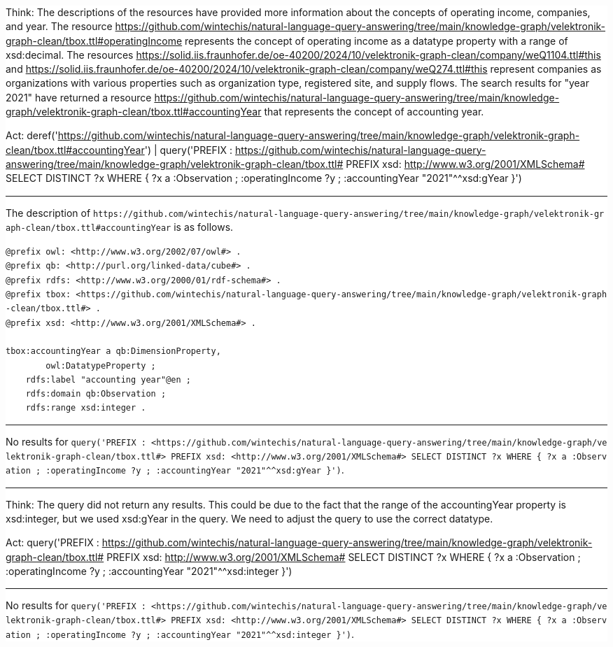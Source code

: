 Think: The descriptions of the resources have provided more information about the concepts of operating income, companies, and year. The resource https://github.com/wintechis/natural-language-query-answering/tree/main/knowledge-graph/velektronik-graph-clean/tbox.ttl#operatingIncome represents the concept of operating income as a datatype property with a range of xsd:decimal. The resources https://solid.iis.fraunhofer.de/oe-40200/2024/10/velektronik-graph-clean/company/weQ1104.ttl#this and https://solid.iis.fraunhofer.de/oe-40200/2024/10/velektronik-graph-clean/company/weQ274.ttl#this represent companies as organizations with various properties such as organization type, registered site, and supply flows. The search results for "year 2021" have returned a resource https://github.com/wintechis/natural-language-query-answering/tree/main/knowledge-graph/velektronik-graph-clean/tbox.ttl#accountingYear that represents the concept of accounting year.

Act: deref('https://github.com/wintechis/natural-language-query-answering/tree/main/knowledge-graph/velektronik-graph-clean/tbox.ttl#accountingYear') | query('PREFIX : <https://github.com/wintechis/natural-language-query-answering/tree/main/knowledge-graph/velektronik-graph-clean/tbox.ttl#> PREFIX xsd: <http://www.w3.org/2001/XMLSchema#> SELECT DISTINCT ?x WHERE { ?x a :Observation ; :operatingIncome ?y ; :accountingYear "2021"^^xsd:gYear }')

***

The description of `https://github.com/wintechis/natural-language-query-answering/tree/main/knowledge-graph/velektronik-graph-clean/tbox.ttl#accountingYear` is as follows.

    @prefix owl: <http://www.w3.org/2002/07/owl#> .
    @prefix qb: <http://purl.org/linked-data/cube#> .
    @prefix rdfs: <http://www.w3.org/2000/01/rdf-schema#> .
    @prefix tbox: <https://github.com/wintechis/natural-language-query-answering/tree/main/knowledge-graph/velektronik-graph-clean/tbox.ttl#> .
    @prefix xsd: <http://www.w3.org/2001/XMLSchema#> .
    
    tbox:accountingYear a qb:DimensionProperty,
            owl:DatatypeProperty ;
        rdfs:label "accounting year"@en ;
        rdfs:domain qb:Observation ;
        rdfs:range xsd:integer .

***

No results for `query('PREFIX : <https://github.com/wintechis/natural-language-query-answering/tree/main/knowledge-graph/velektronik-graph-clean/tbox.ttl#> PREFIX xsd: <http://www.w3.org/2001/XMLSchema#> SELECT DISTINCT ?x WHERE { ?x a :Observation ; :operatingIncome ?y ; :accountingYear "2021"^^xsd:gYear }')`.

***

Think: The query did not return any results. This could be due to the fact that the range of the accountingYear property is xsd:integer, but we used xsd:gYear in the query. We need to adjust the query to use the correct datatype.

Act: query('PREFIX : <https://github.com/wintechis/natural-language-query-answering/tree/main/knowledge-graph/velektronik-graph-clean/tbox.ttl#> PREFIX xsd: <http://www.w3.org/2001/XMLSchema#> SELECT DISTINCT ?x WHERE { ?x a :Observation ; :operatingIncome ?y ; :accountingYear "2021"^^xsd:integer }')

***

No results for `query('PREFIX : <https://github.com/wintechis/natural-language-query-answering/tree/main/knowledge-graph/velektronik-graph-clean/tbox.ttl#> PREFIX xsd: <http://www.w3.org/2001/XMLSchema#> SELECT DISTINCT ?x WHERE { ?x a :Observation ; :operatingIncome ?y ; :accountingYear "2021"^^xsd:integer }')`.
